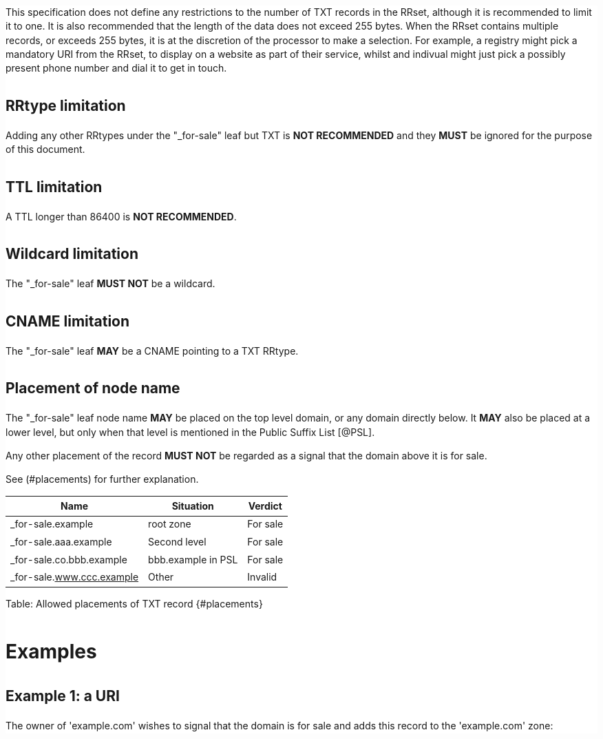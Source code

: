 This specification does not define any restrictions to the number of TXT records in the RRset, although it is recommended to limit it to one. It is also recommended that the length of the data does not exceed 255 bytes. When the RRset contains multiple records, or exceeds 255 bytes, it is at the discretion of the processor to make a selection. For example, a registry might pick a mandatory URI from the RRset, to display on a website as part of their service, whilst and indivual might just pick a possibly present phone number and dial it to get in touch.

## RRtype limitation

Adding any other RRtypes under the "\_for-sale" leaf but TXT is **NOT RECOMMENDED** and they **MUST** be ignored for the purpose of this document.

## TTL limitation

A TTL longer than 86400 is **NOT RECOMMENDED**.

## Wildcard limitation

The "\_for-sale" leaf **MUST NOT** be a wildcard.

## CNAME limitation

The "\_for-sale" leaf **MAY** be a CNAME pointing to a TXT RRtype.

## Placement of node name

The "\_for-sale" leaf node name **MAY** be placed on the top level domain, or any domain directly below. It **MAY** also be placed at a lower level, but only when that level is mentioned in the Public Suffix List [@PSL]. 

Any other placement of the record **MUST NOT** be regarded as a signal that the domain above it is for sale.

See (#placements) for further explanation.

Name | Situation | Verdict
-----|-----------|--------
\_for-sale.example | root zone | For sale
\_for-sale.aaa.example | Second level | For sale
\_for-sale.co.bbb.example | bbb.example in PSL | For sale
\_for-sale.www.ccc.example | Other | Invalid
Table: Allowed placements of TXT record {#placements}

# Examples

## Example 1: a URI

The owner of 'example.com' wishes to signal that the domain is for sale and adds this record to the 'example.com' zone:
